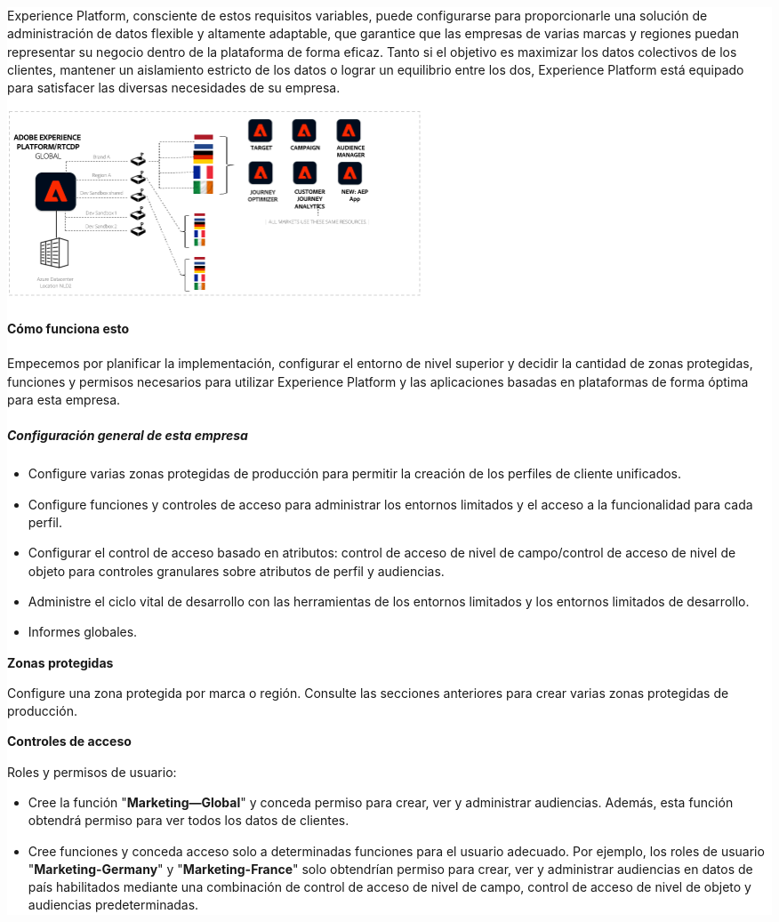 Experience Platform, consciente de estos requisitos variables, puede configurarse para proporcionarle una solución de administración de datos flexible y altamente adaptable, que garantice que las empresas de varias marcas y regiones puedan representar su negocio dentro de la plataforma de forma eficaz. Tanto si el objetivo es maximizar los datos colectivos de los clientes, mantener un aislamiento estricto de los datos o lograr un equilibrio entre los dos, Experience Platform está equipado para satisfacer las diversas necesidades de su empresa.

![Arquitectura CDP: un enfoque de mezcla](./images/whitepaper/Architecture-blend-sandbox.png)

#### Cómo funciona esto

Empecemos por planificar la implementación, configurar el entorno de nivel superior y decidir la cantidad de zonas protegidas, funciones y permisos necesarios para utilizar Experience Platform y las aplicaciones basadas en plataformas de forma óptima para esta empresa.

##### Configuración general de esta empresa

- Configure varias zonas protegidas de producción para permitir la creación de los perfiles de cliente unificados.

- Configure funciones y controles de acceso para administrar los entornos limitados y el acceso a la funcionalidad para cada perfil.

- Configurar el control de acceso basado en atributos: control de acceso de nivel de campo/control de acceso de nivel de objeto para controles granulares sobre atributos de perfil y audiencias.

- Administre el ciclo vital de desarrollo con las herramientas de los entornos limitados y los entornos limitados de desarrollo.

- Informes globales.

**Zonas protegidas**

Configure una zona protegida por marca o región. Consulte las secciones anteriores para crear varias zonas protegidas de producción.

**Controles de acceso**

Roles y permisos de usuario:

- Cree la función &quot;**Marketing—Global**&quot; y conceda permiso para crear, ver y administrar audiencias. Además, esta función obtendrá permiso para ver todos los datos de clientes.

- Cree funciones y conceda acceso solo a determinadas funciones para el usuario adecuado. Por ejemplo, los roles de usuario &quot;**Marketing-Germany**&quot; y &quot;**Marketing-France**&quot; solo obtendrían permiso para crear, ver y administrar audiencias en datos de país habilitados mediante una combinación de control de acceso de nivel de campo, control de acceso de nivel de objeto y audiencias predeterminadas.
